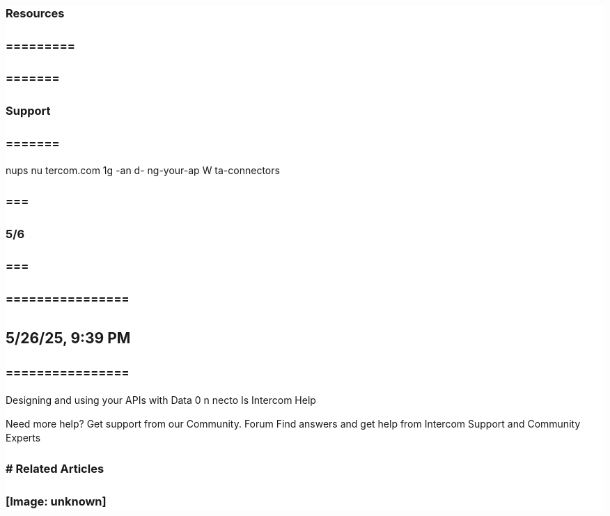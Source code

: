

### Resources



### =========



### =======



### Support



### =======


nups
nu tercom.com
1g -an d- ng-your-ap W ta-connectors


### ===



### 5/6



### ===



### ================



## 5/26/25, 9:39 PM



### ================


Designing and using your APIs with Data 0 n necto Is Intercom Help

Need more help? Get support from our Community. Forum
Find answers and get help from Intercom Support and Community Experts


### # Related Articles



### [Image: unknown]
